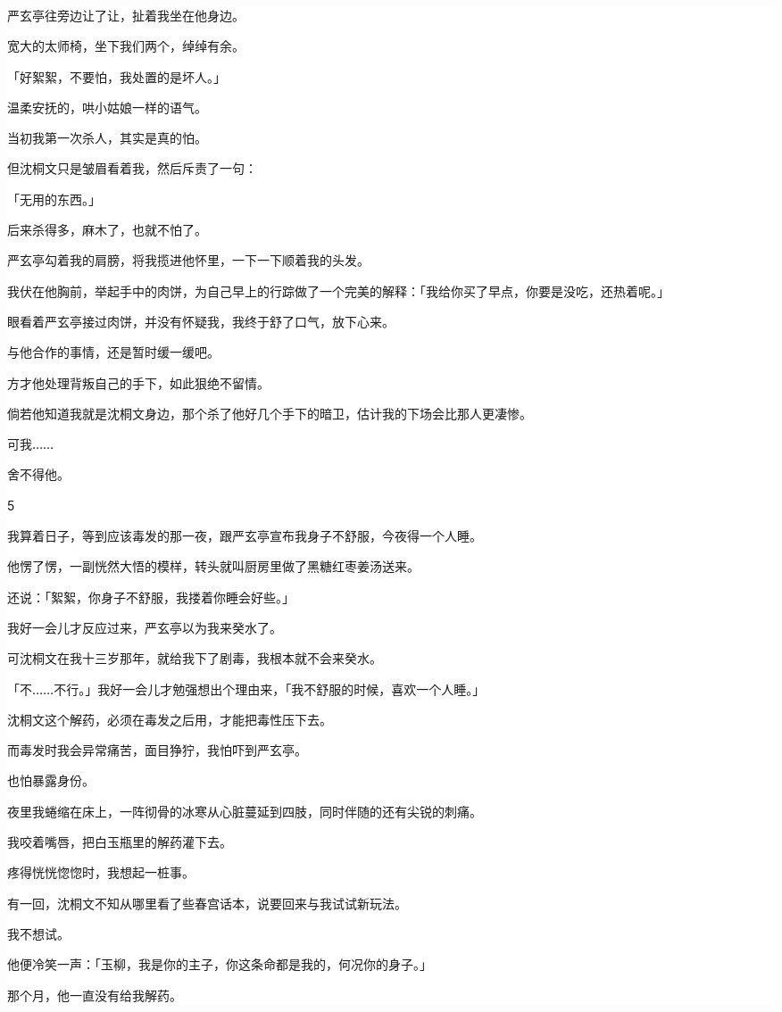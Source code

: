 严玄亭往旁边让了让，扯着我坐在他身边。

宽大的太师椅，坐下我们两个，绰绰有余。

「好絮絮，不要怕，我处置的是坏人。」

温柔安抚的，哄小姑娘一样的语气。

当初我第一次杀人，其实是真的怕。

但沈桐文只是皱眉看着我，然后斥责了一句：

「无用的东西。」

后来杀得多，麻木了，也就不怕了。

严玄亭勾着我的肩膀，将我揽进他怀里，一下一下顺着我的头发。

我伏在他胸前，举起手中的肉饼，为自己早上的行踪做了一个完美的解释：「我给你买了早点，你要是没吃，还热着呢。」

眼看着严玄亭接过肉饼，并没有怀疑我，我终于舒了口气，放下心来。

与他合作的事情，还是暂时缓一缓吧。

方才他处理背叛自己的手下，如此狠绝不留情。

倘若他知道我就是沈桐文身边，那个杀了他好几个手下的暗卫，估计我的下场会比那人更凄惨。

可我……

舍不得他。

5

我算着日子，等到应该毒发的那一夜，跟严玄亭宣布我身子不舒服，今夜得一个人睡。

他愣了愣，一副恍然大悟的模样，转头就叫厨房里做了黑糖红枣姜汤送来。

还说：「絮絮，你身子不舒服，我搂着你睡会好些。」

我好一会儿才反应过来，严玄亭以为我来癸水了。

可沈桐文在我十三岁那年，就给我下了剧毒，我根本就不会来癸水。

「不……不行。」我好一会儿才勉强想出个理由来，「我不舒服的时候，喜欢一个人睡。」

沈桐文这个解药，必须在毒发之后用，才能把毒性压下去。

而毒发时我会异常痛苦，面目狰狞，我怕吓到严玄亭。

也怕暴露身份。

夜里我蜷缩在床上，一阵彻骨的冰寒从心脏蔓延到四肢，同时伴随的还有尖锐的刺痛。

我咬着嘴唇，把白玉瓶里的解药灌下去。

疼得恍恍惚惚时，我想起一桩事。

有一回，沈桐文不知从哪里看了些春宫话本，说要回来与我试试新玩法。

我不想试。

他便冷笑一声：「玉柳，我是你的主子，你这条命都是我的，何况你的身子。」

那个月，他一直没有给我解药。
